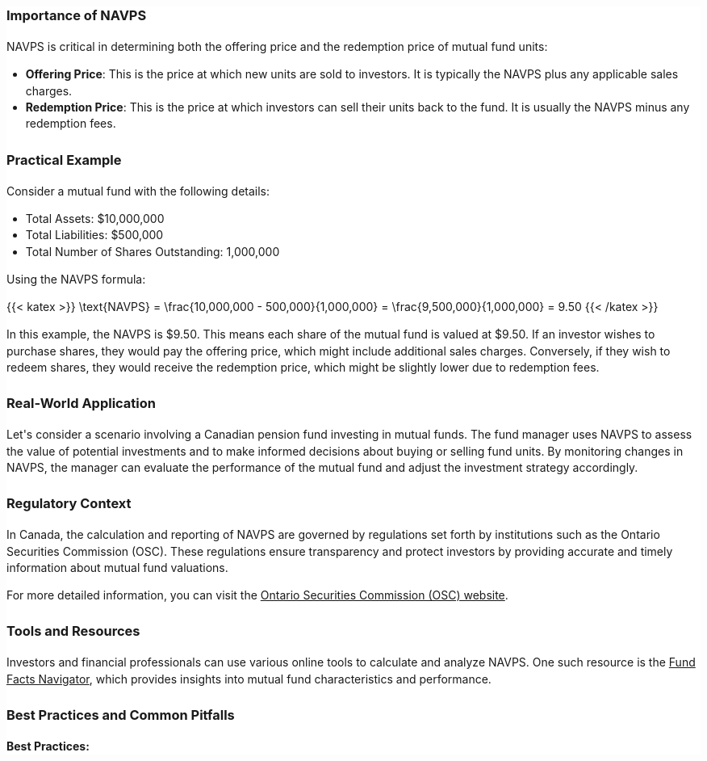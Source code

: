 ### Importance of NAVPS

NAVPS is critical in determining both the offering price and the redemption price of mutual fund units:

- **Offering Price**: This is the price at which new units are sold to investors. It is typically the NAVPS plus any applicable sales charges.
- **Redemption Price**: This is the price at which investors can sell their units back to the fund. It is usually the NAVPS minus any redemption fees.

### Practical Example

Consider a mutual fund with the following details:

- Total Assets: $10,000,000
- Total Liabilities: $500,000
- Total Number of Shares Outstanding: 1,000,000

Using the NAVPS formula:

{{< katex >}}
\text{NAVPS} = \frac{10,000,000 - 500,000}{1,000,000} = \frac{9,500,000}{1,000,000} = 9.50
{{< /katex >}}

In this example, the NAVPS is $9.50. This means each share of the mutual fund is valued at $9.50. If an investor wishes to purchase shares, they would pay the offering price, which might include additional sales charges. Conversely, if they wish to redeem shares, they would receive the redemption price, which might be slightly lower due to redemption fees.

### Real-World Application

Let's consider a scenario involving a Canadian pension fund investing in mutual funds. The fund manager uses NAVPS to assess the value of potential investments and to make informed decisions about buying or selling fund units. By monitoring changes in NAVPS, the manager can evaluate the performance of the mutual fund and adjust the investment strategy accordingly.

### Regulatory Context

In Canada, the calculation and reporting of NAVPS are governed by regulations set forth by institutions such as the Ontario Securities Commission (OSC). These regulations ensure transparency and protect investors by providing accurate and timely information about mutual fund valuations.

For more detailed information, you can visit the [Ontario Securities Commission (OSC) website](https://www.osc.ca).

### Tools and Resources

Investors and financial professionals can use various online tools to calculate and analyze NAVPS. One such resource is the [Fund Facts Navigator](https://www.getsmarteraboutmoney.ca/resource/fund-facts-navigator/), which provides insights into mutual fund characteristics and performance.

### Best Practices and Common Pitfalls

**Best Practices:**
